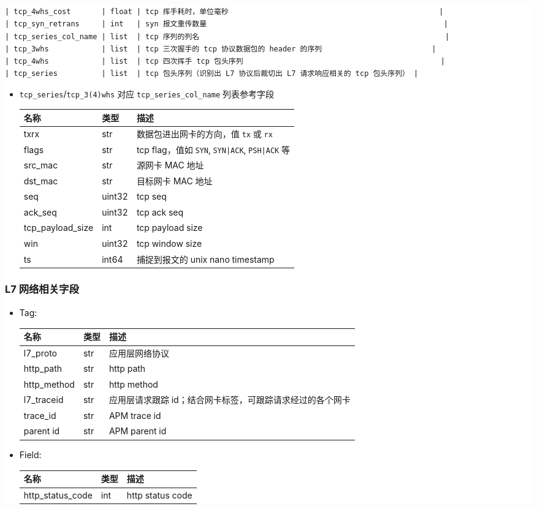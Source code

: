     | tcp_4whs_cost       | float | tcp 挥手耗时，单位毫秒                                                |
    | tcp_syn_retrans     | int   | syn 报文重传数量                                                      |
    | tcp_series_col_name | list  | tcp 序列的列名                                                        |
    | tcp_3whs            | list  | tcp 三次握手的 tcp 协议数据包的 header 的序列                         |
    | tcp_4whs            | list  | tcp 四次挥手 tcp 包头序列                                             |
    | tcp_series          | list  | tcp 包头序列（识别出 L7 协议后裁切出 L7 请求响应相关的 tcp 包头序列） |

- `tcp_series`/`tcp_3(4)whs` 对应 `tcp_series_col_name` 列表参考字段

    | 名称             | 类型   | 描述                                            |
    | ---------------- | ------ | ----------------------------------------------- |
    | txrx             | str    | 数据包进出网卡的方向，值 `tx` 或 `rx`           |
    | flags            | str    | tcp flag，值如 `SYN`, `SYN\|ACK`, `PSH\|ACK` 等 |
    | src_mac          | str    | 源网卡 MAC 地址                                 |
    | dst_mac          | str    | 目标网卡 MAC 地址                               |
    | seq              | uint32 | tcp seq                                         |
    | ack_seq          | uint32 | tcp ack seq                                     |
    | tcp_payload_size | int    | tcp payload size                                |
    | win              | uint32 | tcp window size                                 |
    | ts               | int64  | 捕捉到报文的 unix nano timestamp                |

### L7 网络相关字段

- Tag:

    | 名称        | 类型 | 描述                                                      |
    | ----------- | ---- | --------------------------------------------------------- |
    | l7_proto    | str  | 应用层网络协议                                            |
    | http_path   | str  | http path                                                 |
    | http_method | str  | http method                                               |
    | l7_traceid  | str  | 应用层请求跟踪 id；结合网卡标签，可跟踪请求经过的各个网卡 |
    | trace_id    | str  | APM trace id                                              |
    | parent id   | str  | APM parent id                                             |

- Field:

    | 名称             | 类型 | 描述             |
    | ---------------- | ---- | ---------------- |
    | http_status_code | int  | http status code |
